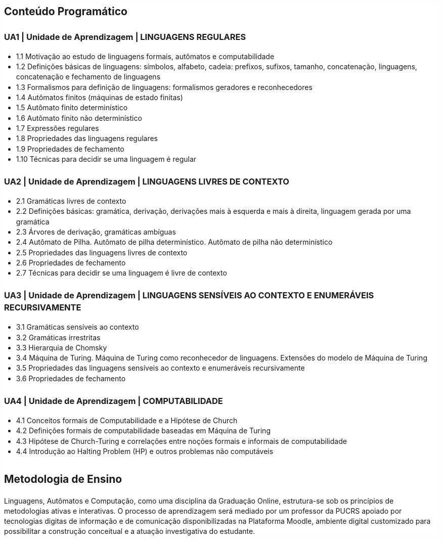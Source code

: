 ## Conteúdo Programático

### UA1 | Unidade de Aprendizagem | LINGUAGENS REGULARES

- 1.1 Motivação ao estudo de linguagens formais, autômatos e computabilidade
- 1.2 Definições básicas de linguagens: símbolos, alfabeto, cadeia: prefixos, sufixos, tamanho, concatenação, linguagens, concatenação e fechamento de linguagens
- 1.3 Formalismos para definição de linguagens: formalismos geradores e reconhecedores
- 1.4 Autômatos finitos (máquinas de estado finitas)
- 1.5 Autômato finito determinístico
- 1.6 Autômato finito não determinístico
- 1.7 Expressões regulares
- 1.8 Propriedades das linguagens regulares
- 1.9 Propriedades de fechamento
- 1.10 Técnicas para decidir se uma linguagem é regular

### UA2 | Unidade de Aprendizagem | LINGUAGENS LIVRES DE CONTEXTO

- 2.1 Gramáticas livres de contexto
- 2.2 Definições básicas: gramática, derivação, derivações mais à esquerda e mais à direita, linguagem gerada por uma gramática
- 2.3 Árvores de derivação, gramáticas ambíguas
- 2.4 Autômato de Pilha. Autômato de pilha determinístico. Autômato de pilha não determinístico
- 2.5 Propriedades das linguagens livres de contexto
- 2.6 Propriedades de fechamento
- 2.7 Técnicas para decidir se uma linguagem é livre de contexto

### UA3 | Unidade de Aprendizagem | LINGUAGENS SENSÍVEIS AO CONTEXTO E ENUMERÁVEIS RECURSIVAMENTE

- 3.1 Gramáticas sensíveis ao contexto
- 3.2 Gramáticas irrestritas
- 3.3 Hierarquia de Chomsky
- 3.4 Máquina de Turing. Máquina de Turing como reconhecedor de linguagens. Extensões do modelo de Máquina de Turing
- 3.5 Propriedades das linguagens sensíveis ao contexto e enumeráveis recursivamente
- 3.6 Propriedades de fechamento

### UA4 | Unidade de Aprendizagem | COMPUTABILIDADE

- 4.1 Conceitos formais de Computabilidade e a Hipótese de Church
- 4.2 Definições formais de computabilidade baseadas em Máquina de Turing
- 4.3 Hipótese de Church-Turing e correlações entre noções formais e informais de computabilidade
- 4.4 Introdução ao Halting Problem (HP) e outros problemas não computáveis

## Metodologia de Ensino

Linguagens, Autômatos e Computação, como uma disciplina da Graduação Online, estrutura-se sob os princípios de metodologias ativas e interativas. O processo de aprendizagem será mediado por um professor da PUCRS apoiado por tecnologias digitas de informação e de comunicação disponibilizadas na Plataforma Moodle, ambiente digital customizado para possibilitar a construção conceitual e a atuação investigativa do estudante.
